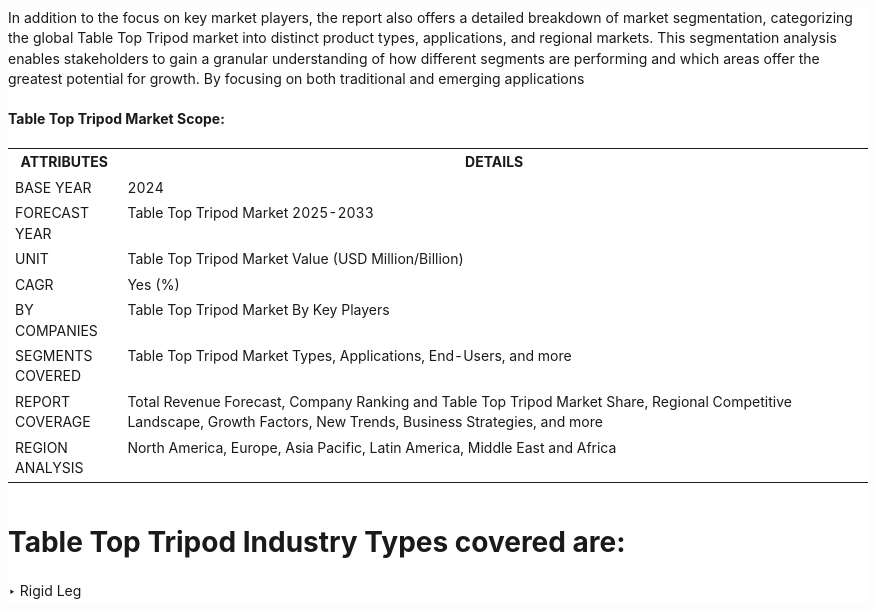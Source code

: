 In addition to the focus on key market players, the report also offers a detailed breakdown of market segmentation, categorizing the global Table Top Tripod market into distinct product types, applications, and regional markets. This segmentation analysis enables stakeholders to gain a granular understanding of how different segments are performing and which areas offer the greatest potential for growth. By focusing on both traditional and emerging applications

<h4>Table Top Tripod Market Scope:</h4>
<table>
<tr>
<th>ATTRIBUTES</th>
<th>DETAILS</th>
</tr>
<tr>
<td>BASE YEAR</td>
<td>2024</td>
</tr>
<tr>
<td>FORECAST YEAR</td>
<td>Table Top Tripod Market 2025-2033</td>
</tr>
<tr>
<td>UNIT</td>
<td>Table Top Tripod Market Value (USD Million/Billion)</td>
<tr>
<td>CAGR</td>
<td>Yes (%)</td>
</tr>
</tr>
<tr>
<td>BY COMPANIES</td>
<td>Table Top Tripod Market By Key Players</td>
</tr>
<tr>
<td>SEGMENTS COVERED</td>
<td>Table Top Tripod Market Types, Applications, End-Users, and more</td>
</tr>
<tr>
<td>REPORT COVERAGE</td>
<td>Total Revenue Forecast, Company Ranking and Table Top Tripod Market Share, Regional Competitive Landscape, Growth Factors, New Trends, Business Strategies, and more</td>
</tr>
<tr>
<td>REGION ANALYSIS</td>
<td>North America, Europe, Asia Pacific, Latin America, Middle East and Africa</td>
</tr>
</table>

# <strong>Table Top Tripod Industry Types covered are:</strong>

‣ Rigid Leg
